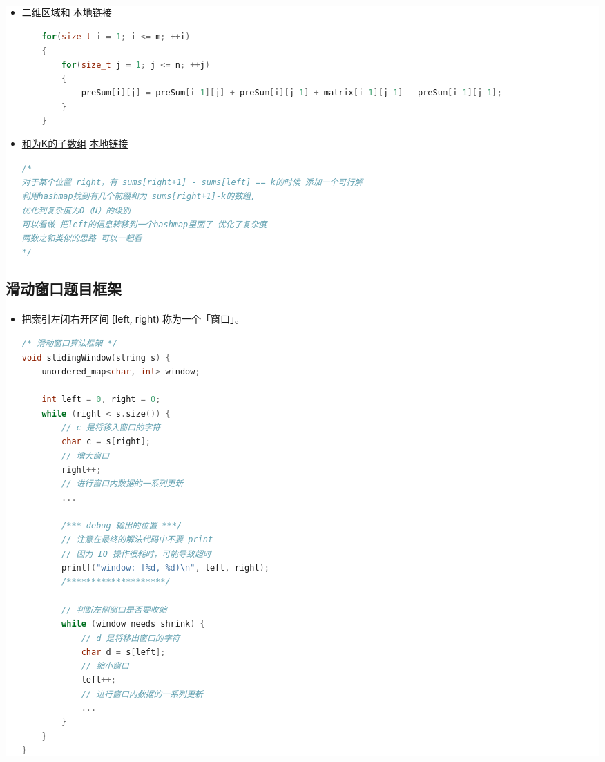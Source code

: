 * [二维区域和](https://leetcode.cn/problems/range-sum-query-2d-immutable/) [本地链接](vscode/304.二维区域和检索-矩阵不可变.cpp)

    ```cpp
        for(size_t i = 1; i <= m; ++i)
        {
            for(size_t j = 1; j <= n; ++j)
            {
                preSum[i][j] = preSum[i-1][j] + preSum[i][j-1] + matrix[i-1][j-1] - preSum[i-1][j-1];
            }
        }

    ```
* [和为K的子数组](https://leetcode.cn/problems/subarray-sum-equals-k/) [本地链接](vscode/560.和为-k-的子数组.cpp)

    ```cpp
    /*
    对于某个位置 right，有 sums[right+1] - sums[left] == k的时候 添加一个可行解
    利用hashmap找到有几个前缀和为 sums[right+1]-k的数组,
    优化到复杂度为O（N）的级别
    可以看做 把left的信息转移到一个hashmap里面了 优化了复杂度
    两数之和类似的思路 可以一起看
    */
    ```

## 滑动窗口题目框架

- 把索引左闭右开区间 [left, right) 称为一个「窗口」。

    ```cpp
    /* 滑动窗口算法框架 */
    void slidingWindow(string s) {
        unordered_map<char, int> window;
        
        int left = 0, right = 0;
        while (right < s.size()) {
            // c 是将移入窗口的字符
            char c = s[right];
            // 增大窗口
            right++;
            // 进行窗口内数据的一系列更新
            ...

            /*** debug 输出的位置 ***/
            // 注意在最终的解法代码中不要 print
            // 因为 IO 操作很耗时，可能导致超时
            printf("window: [%d, %d)\n", left, right);
            /********************/
            
            // 判断左侧窗口是否要收缩
            while (window needs shrink) {
                // d 是将移出窗口的字符
                char d = s[left];
                // 缩小窗口
                left++;
                // 进行窗口内数据的一系列更新
                ...
            }
        }
    }
    ```
